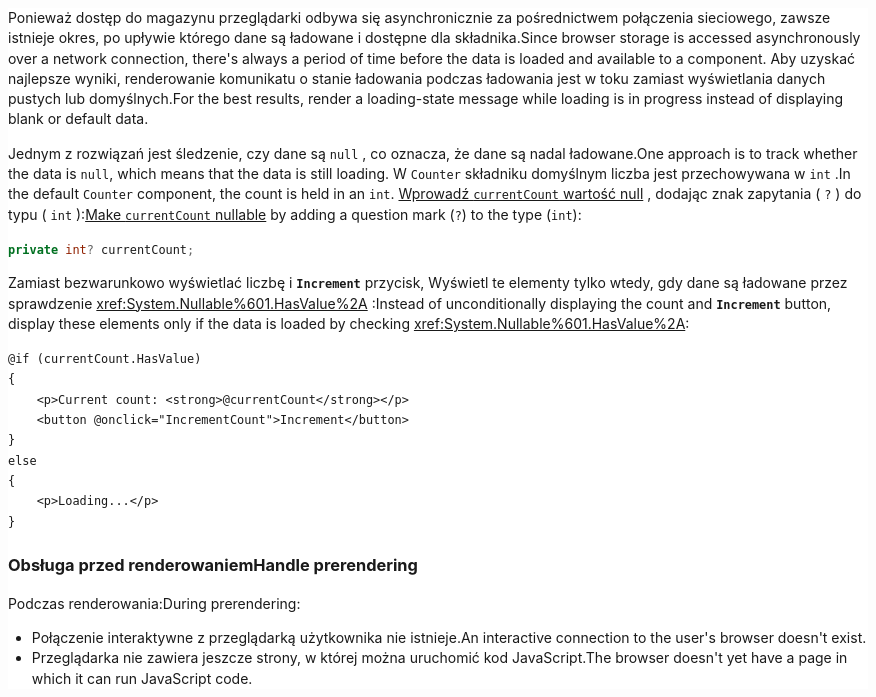 <span data-ttu-id="b5f1b-292">Ponieważ dostęp do magazynu przeglądarki odbywa się asynchronicznie za pośrednictwem połączenia sieciowego, zawsze istnieje okres, po upływie którego dane są ładowane i dostępne dla składnika.</span><span class="sxs-lookup"><span data-stu-id="b5f1b-292">Since browser storage is accessed asynchronously over a network connection, there's always a period of time before the data is loaded and available to a component.</span></span> <span data-ttu-id="b5f1b-293">Aby uzyskać najlepsze wyniki, renderowanie komunikatu o stanie ładowania podczas ładowania jest w toku zamiast wyświetlania danych pustych lub domyślnych.</span><span class="sxs-lookup"><span data-stu-id="b5f1b-293">For the best results, render a loading-state message while loading is in progress instead of displaying blank or default data.</span></span>

<span data-ttu-id="b5f1b-294">Jednym z rozwiązań jest śledzenie, czy dane są `null` , co oznacza, że dane są nadal ładowane.</span><span class="sxs-lookup"><span data-stu-id="b5f1b-294">One approach is to track whether the data is `null`, which means that the data is still loading.</span></span> <span data-ttu-id="b5f1b-295">W `Counter` składniku domyślnym liczba jest przechowywana w `int` .</span><span class="sxs-lookup"><span data-stu-id="b5f1b-295">In the default `Counter` component, the count is held in an `int`.</span></span> <span data-ttu-id="b5f1b-296">[Wprowadź `currentCount` wartość null](/dotnet/csharp/language-reference/builtin-types/nullable-value-types) , dodając znak zapytania ( `?` ) do typu ( `int` ):</span><span class="sxs-lookup"><span data-stu-id="b5f1b-296">[Make `currentCount` nullable](/dotnet/csharp/language-reference/builtin-types/nullable-value-types) by adding a question mark (`?`) to the type (`int`):</span></span>

```csharp
private int? currentCount;
```

<span data-ttu-id="b5f1b-297">Zamiast bezwarunkowo wyświetlać liczbę i **`Increment`** przycisk, Wyświetl te elementy tylko wtedy, gdy dane są ładowane przez sprawdzenie <xref:System.Nullable%601.HasValue%2A> :</span><span class="sxs-lookup"><span data-stu-id="b5f1b-297">Instead of unconditionally displaying the count and **`Increment`** button, display these elements only if the data is loaded by checking <xref:System.Nullable%601.HasValue%2A>:</span></span>

```razor
@if (currentCount.HasValue)
{
    <p>Current count: <strong>@currentCount</strong></p>
    <button @onclick="IncrementCount">Increment</button>
}
else
{
    <p>Loading...</p>
}
```

### <a name="handle-prerendering"></a><span data-ttu-id="b5f1b-298">Obsługa przed renderowaniem</span><span class="sxs-lookup"><span data-stu-id="b5f1b-298">Handle prerendering</span></span>

<span data-ttu-id="b5f1b-299">Podczas renderowania:</span><span class="sxs-lookup"><span data-stu-id="b5f1b-299">During prerendering:</span></span>

* <span data-ttu-id="b5f1b-300">Połączenie interaktywne z przeglądarką użytkownika nie istnieje.</span><span class="sxs-lookup"><span data-stu-id="b5f1b-300">An interactive connection to the user's browser doesn't exist.</span></span>
* <span data-ttu-id="b5f1b-301">Przeglądarka nie zawiera jeszcze strony, w której można uruchomić kod JavaScript.</span><span class="sxs-lookup"><span data-stu-id="b5f1b-301">The browser doesn't yet have a page in which it can run JavaScript code.</span></span>
